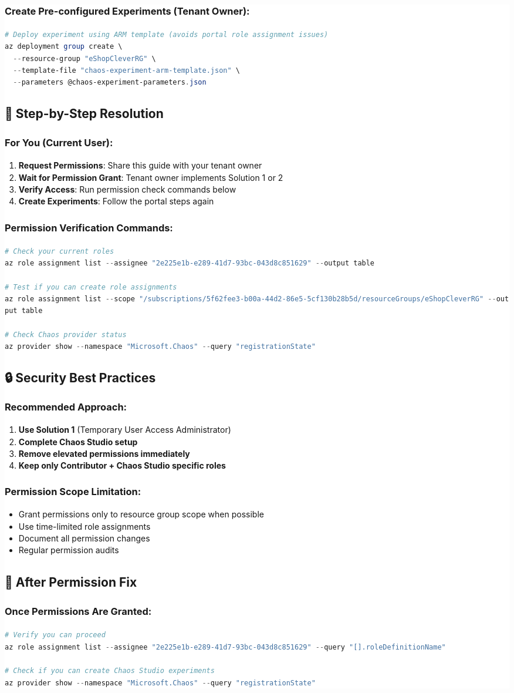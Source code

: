 ### Create Pre-configured Experiments (Tenant Owner):
```powershell
# Deploy experiment using ARM template (avoids portal role assignment issues)
az deployment group create \
  --resource-group "eShopCleverRG" \
  --template-file "chaos-experiment-arm-template.json" \
  --parameters @chaos-experiment-parameters.json
```

## 📝 **Step-by-Step Resolution**

### **For You (Current User):**
1. **Request Permissions**: Share this guide with your tenant owner
2. **Wait for Permission Grant**: Tenant owner implements Solution 1 or 2
3. **Verify Access**: Run permission check commands below
4. **Create Experiments**: Follow the portal steps again

### **Permission Verification Commands:**
```powershell
# Check your current roles
az role assignment list --assignee "2e225e1b-e289-41d7-93bc-043d8c851629" --output table

# Test if you can create role assignments
az role assignment list --scope "/subscriptions/5f62fee3-b00a-44d2-86e5-5cf130b28b5d/resourceGroups/eShopCleverRG" --output table

# Check Chaos provider status
az provider show --namespace "Microsoft.Chaos" --query "registrationState"
```

## 🔒 **Security Best Practices**

### **Recommended Approach**:
1. **Use Solution 1** (Temporary User Access Administrator)
2. **Complete Chaos Studio setup**
3. **Remove elevated permissions immediately**
4. **Keep only Contributor + Chaos Studio specific roles**

### **Permission Scope Limitation**:
- Grant permissions only to resource group scope when possible
- Use time-limited role assignments
- Document all permission changes
- Regular permission audits

## 🎯 **After Permission Fix**

### **Once Permissions Are Granted:**
```powershell
# Verify you can proceed
az role assignment list --assignee "2e225e1b-e289-41d7-93bc-043d8c851629" --query "[].roleDefinitionName"

# Check if you can create Chaos Studio experiments
az provider show --namespace "Microsoft.Chaos" --query "registrationState"
```

